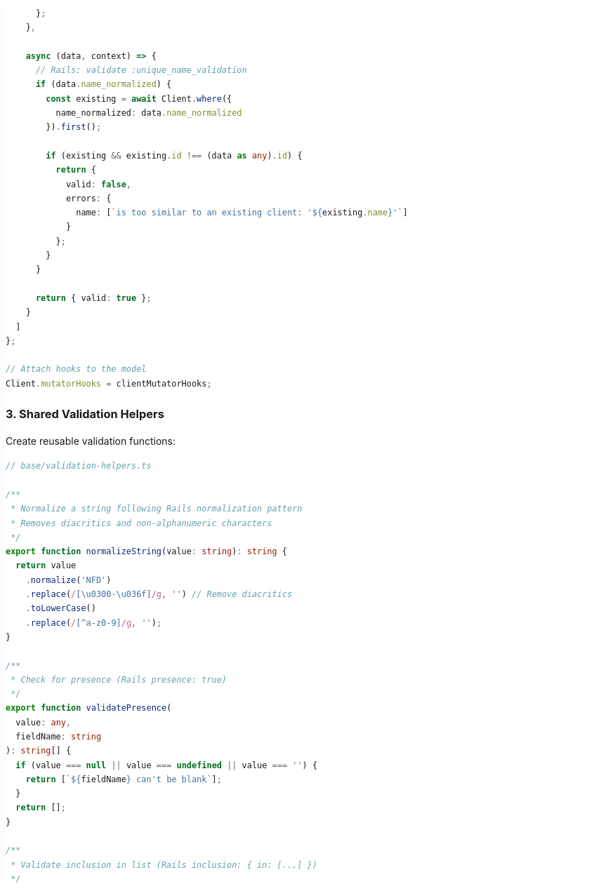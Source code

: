 ```typescript
      };
    },
    
    async (data, context) => {
      // Rails: validate :unique_name_validation
      if (data.name_normalized) {
        const existing = await Client.where({ 
          name_normalized: data.name_normalized 
        }).first();
        
        if (existing && existing.id !== (data as any).id) {
          return {
            valid: false,
            errors: {
              name: [`is too similar to an existing client: '${existing.name}'`]
            }
          };
        }
      }
      
      return { valid: true };
    }
  ]
};

// Attach hooks to the model
Client.mutatorHooks = clientMutatorHooks;
```

### 3. Shared Validation Helpers

Create reusable validation functions:

```typescript
// base/validation-helpers.ts

/**
 * Normalize a string following Rails normalization pattern
 * Removes diacritics and non-alphanumeric characters
 */
export function normalizeString(value: string): string {
  return value
    .normalize('NFD')
    .replace(/[\u0300-\u036f]/g, '') // Remove diacritics
    .toLowerCase()
    .replace(/[^a-z0-9]/g, '');
}

/**
 * Check for presence (Rails presence: true)
 */
export function validatePresence(
  value: any, 
  fieldName: string
): string[] {
  if (value === null || value === undefined || value === '') {
    return [`${fieldName} can't be blank`];
  }
  return [];
}

/**
 * Validate inclusion in list (Rails inclusion: { in: [...] })
 */
```